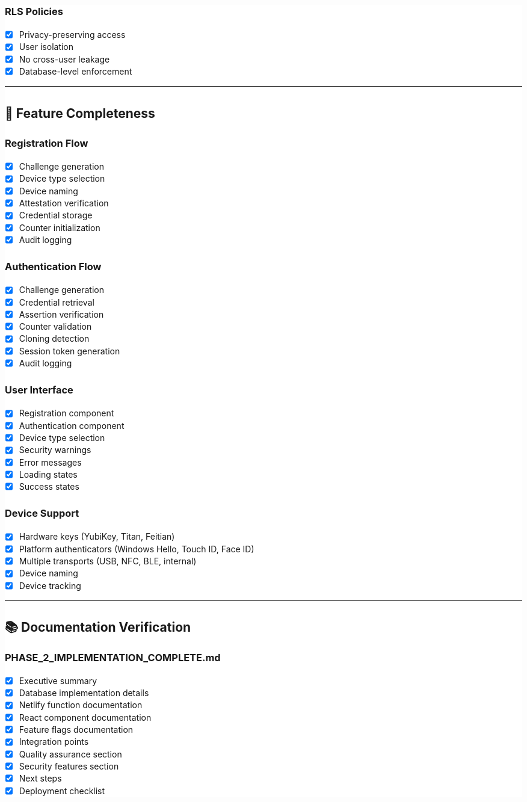 ### RLS Policies
- [x] Privacy-preserving access
- [x] User isolation
- [x] No cross-user leakage
- [x] Database-level enforcement

---

## 🎯 Feature Completeness

### Registration Flow
- [x] Challenge generation
- [x] Device type selection
- [x] Device naming
- [x] Attestation verification
- [x] Credential storage
- [x] Counter initialization
- [x] Audit logging

### Authentication Flow
- [x] Challenge generation
- [x] Credential retrieval
- [x] Assertion verification
- [x] Counter validation
- [x] Cloning detection
- [x] Session token generation
- [x] Audit logging

### User Interface
- [x] Registration component
- [x] Authentication component
- [x] Device type selection
- [x] Security warnings
- [x] Error messages
- [x] Loading states
- [x] Success states

### Device Support
- [x] Hardware keys (YubiKey, Titan, Feitian)
- [x] Platform authenticators (Windows Hello, Touch ID, Face ID)
- [x] Multiple transports (USB, NFC, BLE, internal)
- [x] Device naming
- [x] Device tracking

---

## 📚 Documentation Verification

### PHASE_2_IMPLEMENTATION_COMPLETE.md
- [x] Executive summary
- [x] Database implementation details
- [x] Netlify function documentation
- [x] React component documentation
- [x] Feature flags documentation
- [x] Integration points
- [x] Quality assurance section
- [x] Security features section
- [x] Next steps
- [x] Deployment checklist
